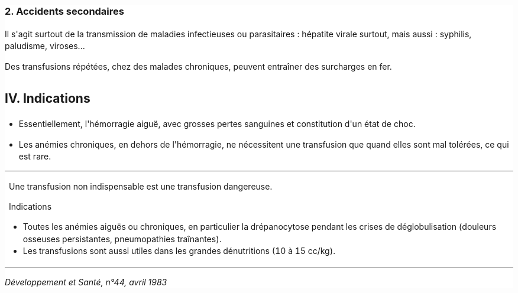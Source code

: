 ### 2. Accidents secondaires

Il s'agit surtout de la transmission de maladies infectieuses ou parasitaires : hépatite virale surtout, mais aussi : syphilis, paludisme, viroses...

Des transfusions répétées, chez des malades chroniques, peuvent entraîner des surcharges en fer.

## IV. Indications

*   Essentiellement, l'hémorragie aiguë, avec grosses pertes sanguines et constitution d'un état de choc.

*   Les anémies chroniques, en dehors de l'hémorragie, ne nécessitent une transfusion que quand elles sont mal tolérées, ce qui est rare.

<table>

<tbody>

<tr>

<td>

Une transfusion non indispensable est une transfusion dangereuse.

Indications

<ul><li>Toutes les anémies aiguës ou chroniques, en particulier la drépanocytose pendant les crises de déglobulisation (douleurs osseuses persistantes, pneumopathies traînantes).</li><li>Les transfusions sont aussi utiles dans les grandes dénutritions (10 à 15 cc/kg).</li></ul></td>

</tr>

</tbody>

</table>

_Développement et Santé, n°44, avril 1983_